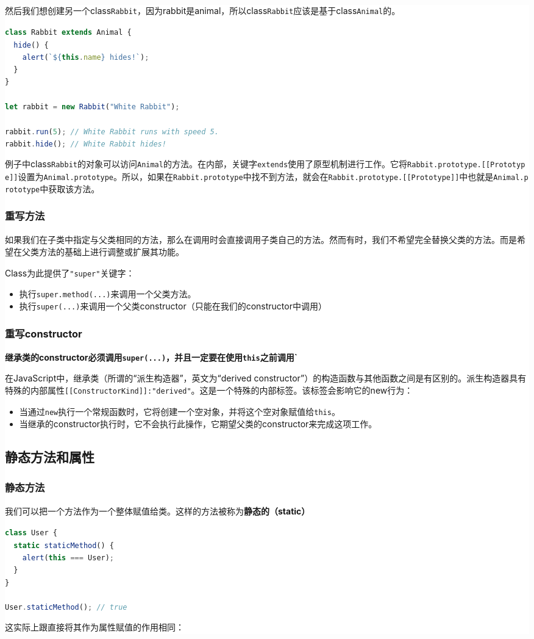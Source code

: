 然后我们想创建另一个class`Rabbit`，因为rabbit是animal，所以class`Rabbit`应该是基于class`Animal`的。

```javascript
class Rabbit extends Animal {
  hide() {
    alert(`${this.name} hides!`);
  }
}

let rabbit = new Rabbit("White Rabbit");

rabbit.run(5); // White Rabbit runs with speed 5.
rabbit.hide(); // White Rabbit hides!
```

例子中class`Rabbit`的对象可以访问`Animal`的方法。在内部，关键字`extends`使用了原型机制进行工作。它将`Rabbit.prototype.[[Prototype]]`设置为`Animal.prototype`。所以，如果在`Rabbit.prototype`中找不到方法，就会在`Rabbit.prototype.[[Prototype]]`中也就是`Animal.prototype`中获取该方法。

### 重写方法

如果我们在子类中指定与父类相同的方法，那么在调用时会直接调用子类自己的方法。然而有时，我们不希望完全替换父类的方法。而是希望在父类方法的基础上进行调整或扩展其功能。

Class为此提供了`"super"`关键字：

- 执行`super.method(...)`来调用一个父类方法。
- 执行`super(...)`来调用一个父类constructor（只能在我们的constructor中调用）

### 重写constructor

**继承类的constructor必须调用`super(...)`，并且一定要在使用`this`之前调用`**

在JavaScript中，继承类（所谓的“派生构造器”，英文为“derived constructor”）的构造函数与其他函数之间是有区别的。派生构造器具有特殊的内部属性`[[ConstructorKind]]:"derived"`。这是一个特殊的内部标签。该标签会影响它的new行为：

- 当通过`new`执行一个常规函数时，它将创建一个空对象，并将这个空对象赋值给`this`。
- 当继承的constructor执行时，它不会执行此操作，它期望父类的constructor来完成这项工作。

## 静态方法和属性

### 静态方法

我们可以把一个方法作为一个整体赋值给类。这样的方法被称为**静态的（static）**

```javascript
class User {
  static staticMethod() {
    alert(this === User);
  }
}

User.staticMethod(); // true
```

这实际上跟直接将其作为属性赋值的作用相同：
